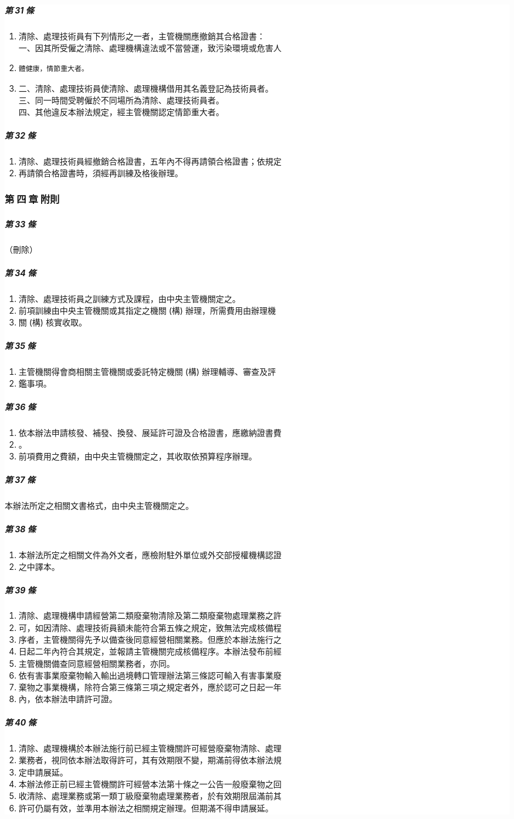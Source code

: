 ##### 第 31 條
1. 清除、處理技術員有下列情形之一者，主管機關應撤銷其合格證書：  
一、因其所受僱之清除、處理機構違法或不當營運，致污染環境或危害人
1.     體健康，情節重大者。
1. 二、清除、處理技術員使清除、處理機構借用其名義登記為技術員者。  
三、同一時間受聘僱於不同場所為清除、處理技術員者。  
四、其他違反本辦法規定，經主管機關認定情節重大者。

##### 第 32 條
1. 清除、處理技術員經撤銷合格證書，五年內不得再請領合格證書；依規定
1. 再請領合格證書時，須經再訓練及格後辦理。

### 第 四 章 附則

##### 第 33 條
（刪除）

##### 第 34 條
1. 清除、處理技術員之訓練方式及課程，由中央主管機關定之。
1. 前項訓練由中央主管機關或其指定之機關 (構) 辦理，所需費用由辦理機
1. 關 (構) 核實收取。

##### 第 35 條
1. 主管機關得會商相關主管機關或委託特定機關 (構) 辦理輔導、審查及評
1. 鑑事項。

##### 第 36 條
1. 依本辦法申請核發、補發、換發、展延許可證及合格證書，應繳納證書費
1. 。
1. 前項費用之費額，由中央主管機關定之，其收取依預算程序辦理。

##### 第 37 條
本辦法所定之相關文書格式，由中央主管機關定之。

##### 第 38 條
1. 本辦法所定之相關文件為外文者，應檢附駐外單位或外交部授權機構認證
1. 之中譯本。

##### 第 39 條
1. 清除、處理機構申請經營第二類廢棄物清除及第二類廢棄物處理業務之許
1. 可，如因清除、處理技術員額未能符合第五條之規定，致無法完成核備程
1. 序者，主管機關得先予以備查後同意經營相關業務。但應於本辦法施行之
1. 日起二年內符合其規定，並報請主管機關完成核備程序。本辦法發布前經
1. 主管機關備查同意經營相關業務者，亦同。
1. 依有害事業廢棄物輸入輸出過境轉口管理辦法第三條認可輸入有害事業廢
1. 棄物之事業機構，除符合第三條第三項之規定者外，應於認可之日起一年
1. 內，依本辦法申請許可證。

##### 第 40 條
1. 清除、處理機構於本辦法施行前已經主管機關許可經營廢棄物清除、處理
1. 業務者，視同依本辦法取得許可，其有效期限不變，期滿前得依本辦法規
1. 定申請展延。
1. 本辦法修正前已經主管機關許可經營本法第十條之一公告一般廢棄物之回
1. 收清除、處理業務或第一類丁級廢棄物處理業務者，於有效期限屆滿前其
1. 許可仍屬有效，並準用本辦法之相關規定辦理。但期滿不得申請展延。
